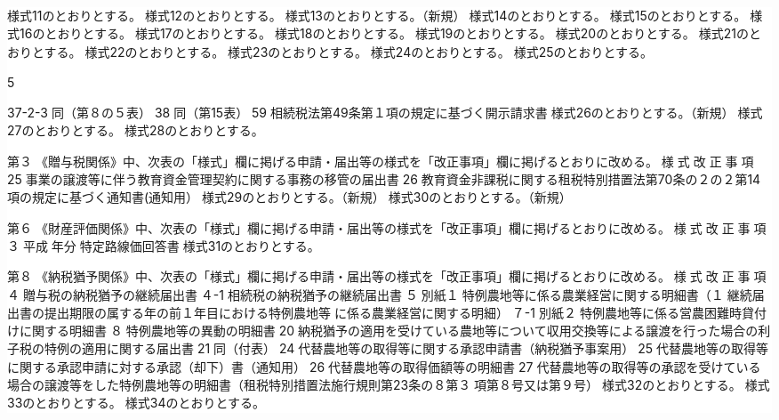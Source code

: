 様式11のとおりとする。
様式12のとおりとする。
様式13のとおりとする。（新規）
様式14のとおりとする。
様式15のとおりとする。
様式16のとおりとする。
様式17のとおりとする。
様式18のとおりとする。
様式19のとおりとする。
様式20のとおりとする。
様式21のとおりとする。
様式22のとおりとする。
様式23のとおりとする。
様式24のとおりとする。
様式25のとおりとする。

5

37-2-3 同（第８の５表）
38 同（第15表）
59 相続税法第49条第１項の規定に基づく開示請求書
様式26のとおりとする。（新規）
様式27のとおりとする。
 様式28のとおりとする。

第３ 《贈与税関係》中、次表の「様式」欄に掲げる申請・届出等の様式を「改正事項」欄に掲げるとおりに改める。
様 式 改 正 事 項
 25 事業の譲渡等に伴う教育資金管理契約に関する事務の移管の届出書
 26 教育資金非課税に関する租税特別措置法第70条の２の２第14項の規定に基づく通知書(通知用）
様式29のとおりとする。（新規）
様式30のとおりとする。（新規）

第６ 《財産評価関係》中、次表の「様式」欄に掲げる申請・届出等の様式を「改正事項」欄に掲げるとおりに改める。
様 式 改 正 事 項
 ３ 平成 年分 特定路線価回答書 様式31のとおりとする。

第８ 《納税猶予関係》中、次表の「様式」欄に掲げる申請・届出等の様式を「改正事項」欄に掲げるとおりに改める。
様 式 改 正 事 項
 ４ 贈与税の納税猶予の継続届出書
４-1 相続税の納税猶予の継続届出書
５ 別紙１ 特例農地等に係る農業経営に関する明細書（１ 継続届出書の提出期限の属する年の前１年目における特例農地等
に係る農業経営に関する明細）
 ７-1 別紙２ 特例農地等に係る営農困難時貸付けに関する明細書
 ８ 特例農地等の異動の明細書
 20 納税猶予の適用を受けている農地等について収用交換等による譲渡を行った場合の利子税の特例の適用に関する届出書
 21 同（付表）
 24 代替農地等の取得等に関する承認申請書（納税猶予事案用）
 25 代替農地等の取得等に関する承認申請に対する承認（却下）書（通知用）
 26 代替農地等の取得価額等の明細書
 27 代替農地等の取得等の承認を受けている場合の譲渡等をした特例農地等の明細書（租税特別措置法施行規則第23条の８第３
項第８号又は第９号）
様式32のとおりとする。
様式33のとおりとする。
様式34のとおりとする。
